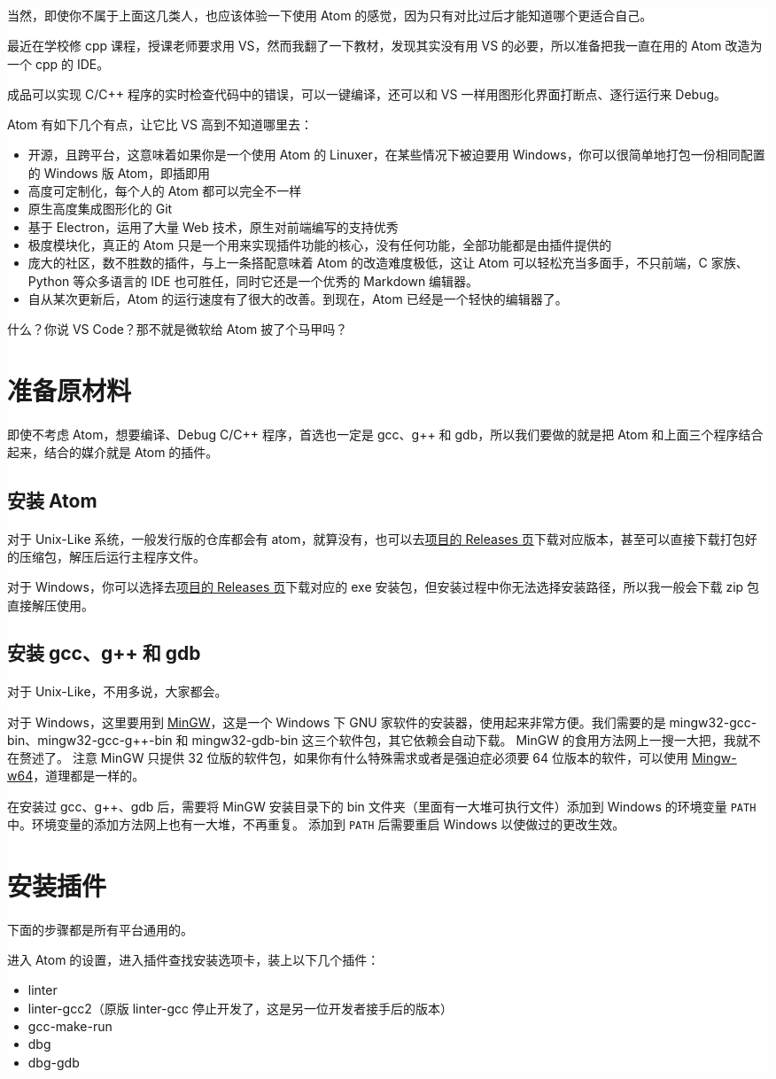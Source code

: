 当然，即使你不属于上面这几类人，也应该体验一下使用 Atom 的感觉，因为只有对比过后才能知道哪个更适合自己。

最近在学校修 cpp 课程，授课老师要求用 VS，然而我翻了一下教材，发现其实没有用 VS 的必要，所以准备把我一直在用的 Atom 改造为一个 cpp 的 IDE。

成品可以实现 C/C++ 程序的实时检查代码中的错误，可以一键编译，还可以和 VS 一样用图形化界面打断点、逐行运行来 Debug。



Atom 有如下几个有点，让它比 VS 高到不知道哪里去：

- 开源，且跨平台，这意味着如果你是一个使用 Atom 的 Linuxer，在某些情况下被迫要用 Windows，你可以很简单地打包一份相同配置的 Windows 版 Atom，即插即用
- 高度可定制化，每个人的 Atom 都可以完全不一样
- 原生高度集成图形化的 Git
- 基于 Electron，运用了大量 Web 技术，原生对前端编写的支持优秀
- 极度模块化，真正的 Atom 只是一个用来实现插件功能的核心，没有任何功能，全部功能都是由插件提供的
- 庞大的社区，数不胜数的插件，与上一条搭配意味着 Atom 的改造难度极低，这让 Atom 可以轻松充当多面手，不只前端，C 家族、Python 等众多语言的 IDE 也可胜任，同时它还是一个优秀的 Markdown 编辑器。
- 自从某次更新后，Atom 的运行速度有了很大的改善。到现在，Atom 已经是一个轻快的编辑器了。

什么？你说 VS Code？那不就是微软给 Atom 披了个马甲吗？

# 准备原材料

即使不考虑 Atom，想要编译、Debug C/C++ 程序，首选也一定是 gcc、g++ 和 gdb，所以我们要做的就是把 Atom 和上面三个程序结合起来，结合的媒介就是 Atom 的插件。

## 安装 Atom

对于 Unix-Like 系统，一般发行版的仓库都会有 atom，就算没有，也可以去[项目的 Releases 页](https://github.com/atom/atom/releases)下载对应版本，甚至可以直接下载打包好的压缩包，解压后运行主程序文件。

对于 Windows，你可以选择去[项目的 Releases 页](https://github.com/atom/atom/releases)下载对应的 exe 安装包，但安装过程中你无法选择安装路径，所以我一般会下载 zip 包直接解压使用。

## 安装 gcc、g++ 和 gdb

对于 Unix-Like，不用多说，大家都会。

对于 Windows，这里要用到 [MinGW](http://www.mingw.org)，这是一个 Windows 下 GNU 家软件的安装器，使用起来非常方便。我们需要的是 mingw32-gcc-bin、mingw32-gcc-g++-bin 和 mingw32-gdb-bin 这三个软件包，其它依赖会自动下载。
MinGW 的食用方法网上一搜一大把，我就不在赘述了。
注意 MinGW 只提供 32 位版的软件包，如果你有什么特殊需求或者是强迫症必须要 64 位版本的软件，可以使用 [Mingw-w64](http://mingw-w64.org)，道理都是一样的。

在安装过 gcc、g++、gdb 后，需要将 MinGW 安装目录下的 bin 文件夹（里面有一大堆可执行文件）添加到 Windows 的环境变量 `PATH` 中。环境变量的添加方法网上也有一大堆，不再重复。
添加到 `PATH` 后需要重启 Windows 以使做过的更改生效。

# 安装插件

下面的步骤都是所有平台通用的。

进入 Atom 的设置，进入插件查找安装选项卡，装上以下几个插件：

- linter
- linter-gcc2（原版 linter-gcc 停止开发了，这是另一位开发者接手后的版本）
- gcc-make-run
- dbg
- dbg-gdb
